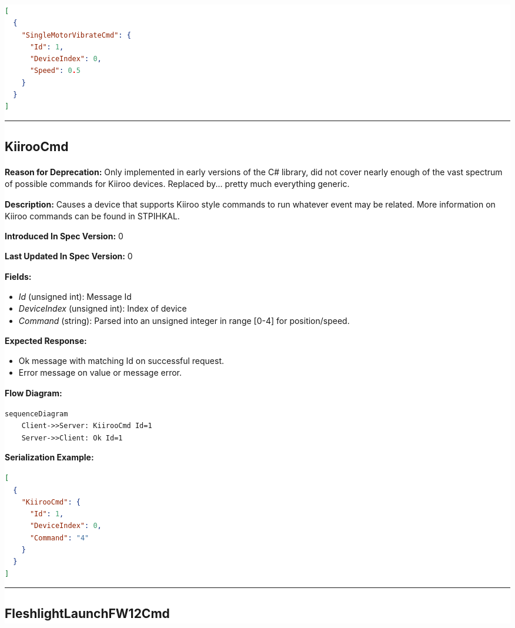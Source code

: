 ```json
[
  {
    "SingleMotorVibrateCmd": {
      "Id": 1,
      "DeviceIndex": 0,
      "Speed": 0.5
    }
  }
]
```
---
## KiirooCmd

**Reason for Deprecation:** Only implemented in early versions of the C# library, did not cover
nearly enough of the vast spectrum of possible commands for Kiiroo devices. Replaced by... pretty
much everything generic.

**Description:** Causes a device that supports Kiiroo style commands to run whatever event may be
related. More information on Kiiroo commands can be found in STPIHKAL.

**Introduced In Spec Version:** 0

**Last Updated In Spec Version:** 0

**Fields:**

* _Id_ (unsigned int): Message Id
* _DeviceIndex_ (unsigned int): Index of device
* _Command_ (string): Parsed into an unsigned integer in range [0-4] for position/speed.

**Expected Response:**

* Ok message with matching Id on successful request.
* Error message on value or message error.

**Flow Diagram:**

```mermaid
sequenceDiagram
    Client->>Server: KiirooCmd Id=1
    Server->>Client: Ok Id=1
```

**Serialization Example:**

```json
[
  {
    "KiirooCmd": {
      "Id": 1,
      "DeviceIndex": 0,
      "Command": "4"
    }
  }
]
```
---
## FleshlightLaunchFW12Cmd
